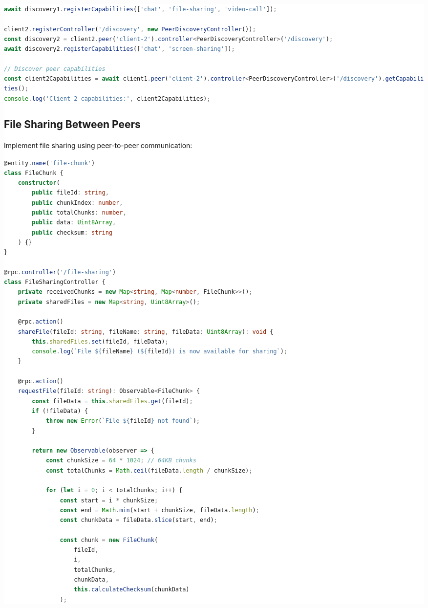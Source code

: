 ```typescript
await discovery1.registerCapabilities(['chat', 'file-sharing', 'video-call']);

client2.registerController('/discovery', new PeerDiscoveryController());
const discovery2 = client2.peer('client-2').controller<PeerDiscoveryController>('/discovery');
await discovery2.registerCapabilities(['chat', 'screen-sharing']);

// Discover peer capabilities
const client2Capabilities = await client1.peer('client-2').controller<PeerDiscoveryController>('/discovery').getCapabilities();
console.log('Client 2 capabilities:', client2Capabilities);
```

## File Sharing Between Peers

Implement file sharing using peer-to-peer communication:

```typescript
@entity.name('file-chunk')
class FileChunk {
    constructor(
        public fileId: string,
        public chunkIndex: number,
        public totalChunks: number,
        public data: Uint8Array,
        public checksum: string
    ) {}
}

@rpc.controller('/file-sharing')
class FileSharingController {
    private receivedChunks = new Map<string, Map<number, FileChunk>>();
    private sharedFiles = new Map<string, Uint8Array>();

    @rpc.action()
    shareFile(fileId: string, fileName: string, fileData: Uint8Array): void {
        this.sharedFiles.set(fileId, fileData);
        console.log(`File ${fileName} (${fileId}) is now available for sharing`);
    }

    @rpc.action()
    requestFile(fileId: string): Observable<FileChunk> {
        const fileData = this.sharedFiles.get(fileId);
        if (!fileData) {
            throw new Error(`File ${fileId} not found`);
        }

        return new Observable(observer => {
            const chunkSize = 64 * 1024; // 64KB chunks
            const totalChunks = Math.ceil(fileData.length / chunkSize);

            for (let i = 0; i < totalChunks; i++) {
                const start = i * chunkSize;
                const end = Math.min(start + chunkSize, fileData.length);
                const chunkData = fileData.slice(start, end);
                
                const chunk = new FileChunk(
                    fileId,
                    i,
                    totalChunks,
                    chunkData,
                    this.calculateChecksum(chunkData)
                );

```
